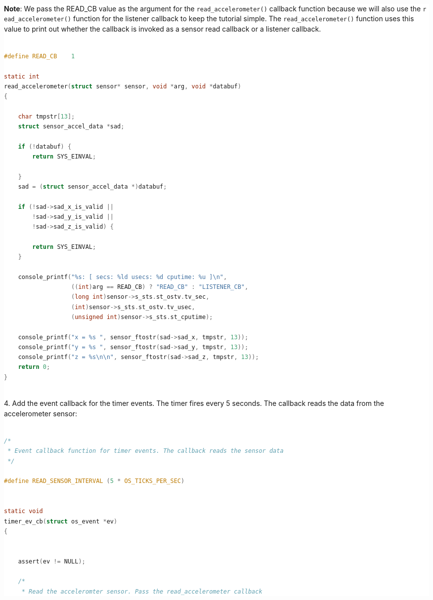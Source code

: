 **Note**: We pass the READ_CB value as the argument for the `read_accelerometer()` callback function because we will also use the `read_accelerometer()` function for the listener callback to keep the tutorial simple. The `read_accelerometer()` function uses this value to print out whether the callback is invoked as a sensor read callback or a listener callback. 


```c 

#define READ_CB    1

static int
read_accelerometer(struct sensor* sensor, void *arg, void *databuf)
{

    char tmpstr[13];
    struct sensor_accel_data *sad;

    if (!databuf) {
        return SYS_EINVAL;

    }
    sad = (struct sensor_accel_data *)databuf;

    if (!sad->sad_x_is_valid ||
        !sad->sad_y_is_valid ||
        !sad->sad_z_is_valid) {

        return SYS_EINVAL;
    }
   
    console_printf("%s: [ secs: %ld usecs: %d cputime: %u ]\n",
                   ((int)arg == READ_CB) ? "READ_CB" : "LISTENER_CB",
                   (long int)sensor->s_sts.st_ostv.tv_sec,
                   (int)sensor->s_sts.st_ostv.tv_usec,
                   (unsigned int)sensor->s_sts.st_cputime);

    console_printf("x = %s ", sensor_ftostr(sad->sad_x, tmpstr, 13));
    console_printf("y = %s ", sensor_ftostr(sad->sad_y, tmpstr, 13));
    console_printf("z = %s\n\n", sensor_ftostr(sad->sad_z, tmpstr, 13));
    return 0;
}

```
<br>
4. Add the event callback for the timer events. The timer fires every 5 seconds.  The callback reads the data from the accelerometer sensor:

```c

/*
 * Event callback function for timer events. The callback reads the sensor data
 */

#define READ_SENSOR_INTERVAL (5 * OS_TICKS_PER_SEC)


static void 
timer_ev_cb(struct os_event *ev)
{


    assert(ev != NULL);

    /* 
     * Read the acceleromter sensor. Pass the read_accelerometer callback 
```